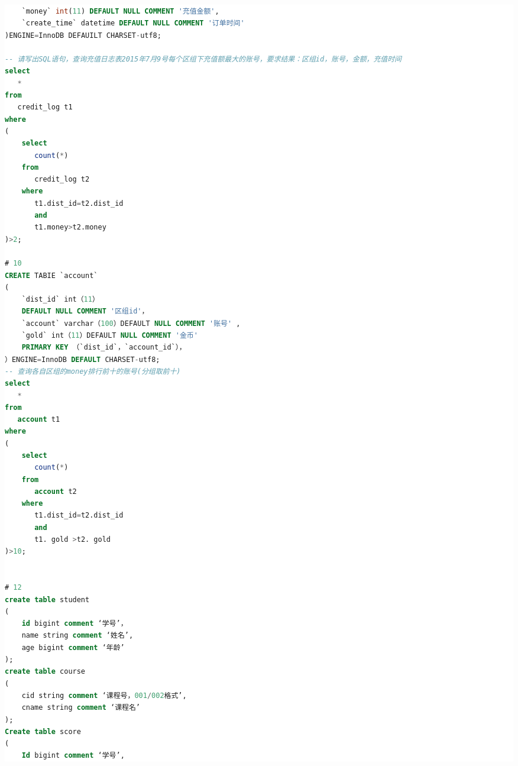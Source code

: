 ```sql
    `money` int(11) DEFAULT NULL COMMENT '充值金额',
    `create_time` datetime DEFAULT NULL COMMENT '订单时间'
)ENGINE=InnoDB DEFAUILT CHARSET-utf8;

-- 请写出SQL语句，查询充值日志表2015年7月9号每个区组下充值额最大的账号，要求结果：区组id，账号，金额，充值时间
select
   *
from
   credit_log t1
where
(
    select
       count(*)
    from
       credit_log t2
    where	
       t1.dist_id=t2.dist_id
       and
       t1.money>t2.money
)>2;

# 10
CREATE TABIE `account` 
(
    `dist_id` int（11）
    DEFAULT NULL COMMENT '区组id'，
    `account` varchar（100）DEFAULT NULL COMMENT '账号' ,
    `gold` int（11）DEFAULT NULL COMMENT '金币' 
    PRIMARY KEY （`dist_id`，`account_id`），
）ENGINE=InnoDB DEFAULT CHARSET-utf8;
-- 查询各自区组的money排行前十的账号(分组取前十)
select
   *
from
   account t1
where
(
    select
       count(*)
    from
       account t2
    where	
       t1.dist_id=t2.dist_id
       and
       t1. gold >t2. gold
)>10;


# 12
create table student
(
	id bigint comment ‘学号’，
	name string comment ‘姓名’,
	age bigint comment ‘年龄’
);
create table course
(
	cid string comment ‘课程号，001/002格式’,
	cname string comment ‘课程名’
);
Create table score
(
	Id bigint comment ‘学号’,
```